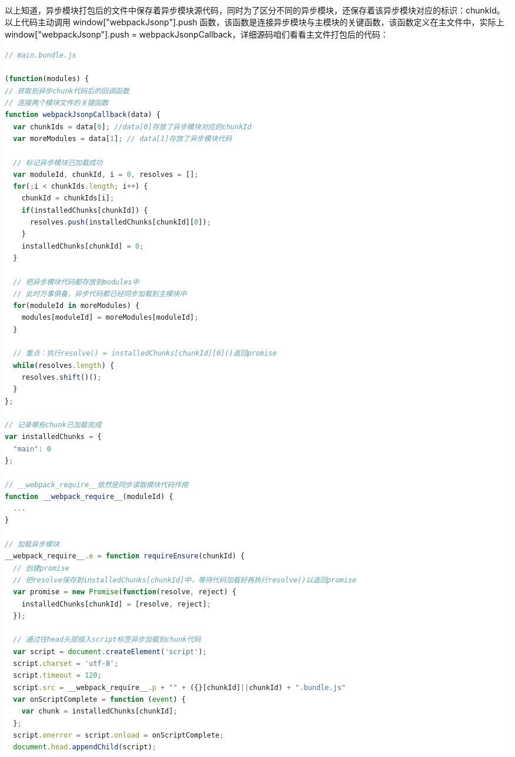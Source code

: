 以上知道，异步模块打包后的文件中保存着异步模块源代码，同时为了区分不同的异步模块，还保存着该异步模块对应的标识：chunkId。以上代码主动调用 window["webpackJsonp"].push 函数，该函数是连接异步模块与主模块的关键函数，该函数定义在主文件中，实际上 window["webpackJsonp"].push = webpackJsonpCallback，详细源码咱们看看主文件打包后的代码：

```ts
// main.bundle.js

(function(modules) {
// 获取到异步chunk代码后的回调函数
// 连接两个模块文件的关键函数
function webpackJsonpCallback(data) {
  var chunkIds = data[0]; //data[0]存放了异步模块对应的chunkId
  var moreModules = data[1]; // data[1]存放了异步模块代码

  // 标记异步模块已加载成功
  var moduleId, chunkId, i = 0, resolves = [];
  for(;i < chunkIds.length; i++) {
    chunkId = chunkIds[i];
    if(installedChunks[chunkId]) {
      resolves.push(installedChunks[chunkId][0]);
    }
    installedChunks[chunkId] = 0;
  }

  // 把异步模块代码都存放到modules中
  // 此时万事俱备，异步代码都已经同步加载到主模块中
  for(moduleId in moreModules) {
    modules[moduleId] = moreModules[moduleId];
  }

  // 重点：执行resolve() = installedChunks[chunkId][0]()返回promise
  while(resolves.length) {
    resolves.shift()();
  }
};

// 记录哪些chunk已加载完成
var installedChunks = {
  "main": 0
};

// __webpack_require__依然是同步读取模块代码作用
function __webpack_require__(moduleId) {
  ...
}

// 加载异步模块
__webpack_require__.e = function requireEnsure(chunkId) {
  // 创建promise
  // 把resolve保存到installedChunks[chunkId]中，等待代码加载好再执行resolve()以返回promise
  var promise = new Promise(function(resolve, reject) {
    installedChunks[chunkId] = [resolve, reject];
  });

  // 通过往head头部插入script标签异步加载到chunk代码
  var script = document.createElement('script');
  script.charset = 'utf-8';
  script.timeout = 120;
  script.src = __webpack_require__.p + "" + ({}[chunkId]||chunkId) + ".bundle.js"
  var onScriptComplete = function (event) {
    var chunk = installedChunks[chunkId];
  };
  script.onerror = script.onload = onScriptComplete;
  document.head.appendChild(script);
```